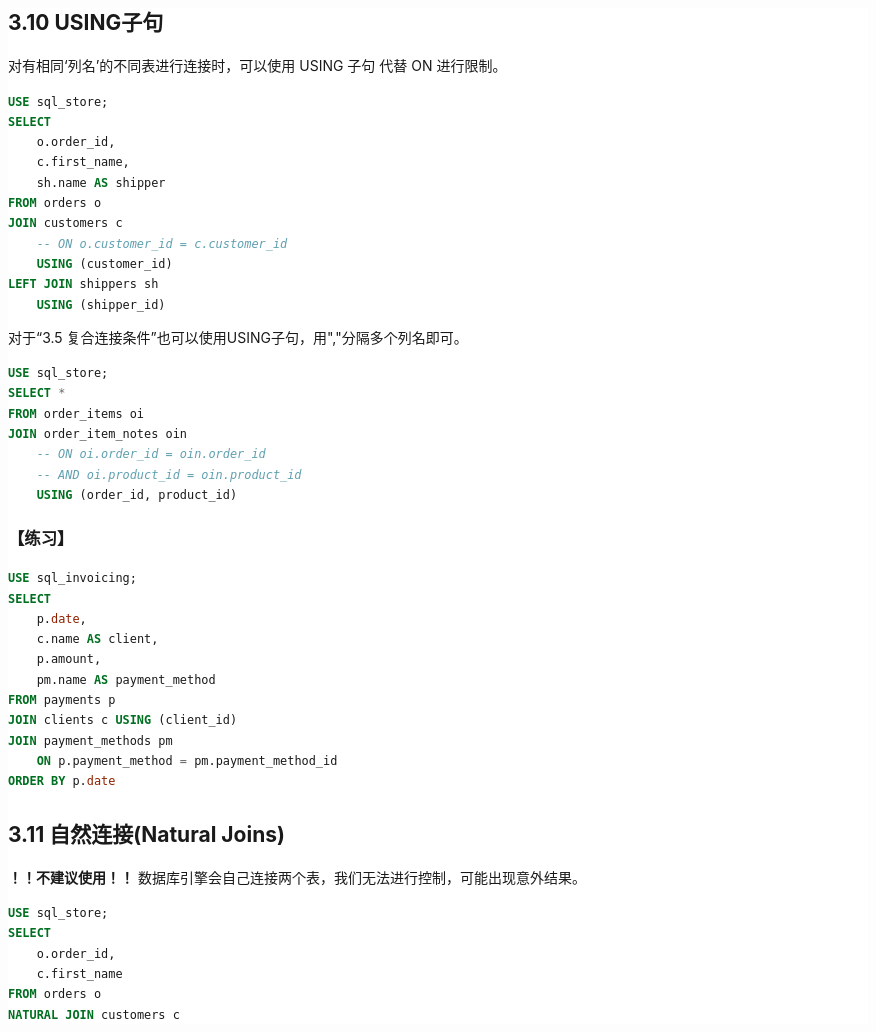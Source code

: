 ## 3.10 USING子句

对有相同‘列名’的不同表进行连接时，可以使用 USING 子句 代替 ON 进行限制。

~~~sql
USE sql_store;
SELECT
	o.order_id,
    c.first_name,
    sh.name AS shipper
FROM orders o
JOIN customers c
	-- ON o.customer_id = c.customer_id
    USING (customer_id)
LEFT JOIN shippers sh
	USING (shipper_id)
~~~

对于“3.5 复合连接条件”也可以使用USING子句，用","分隔多个列名即可。

~~~sql
USE sql_store;
SELECT *
FROM order_items oi
JOIN order_item_notes oin
	-- ON oi.order_id = oin.order_id
	-- AND oi.product_id = oin.product_id
	USING (order_id, product_id)
~~~

### 【练习】

~~~sql
USE sql_invoicing;
SELECT
 	p.date,
    c.name AS client,
    p.amount,
    pm.name AS payment_method
FROM payments p
JOIN clients c USING (client_id)
JOIN payment_methods pm
	ON p.payment_method = pm.payment_method_id
ORDER BY p.date
~~~

## 3.11 自然连接(Natural Joins)

**！！不建议使用！！**
数据库引擎会自己连接两个表，我们无法进行控制，可能出现意外结果。

~~~sql
USE sql_store;
SELECT 
	o.order_id,
    c.first_name
FROM orders o
NATURAL JOIN customers c
~~~
